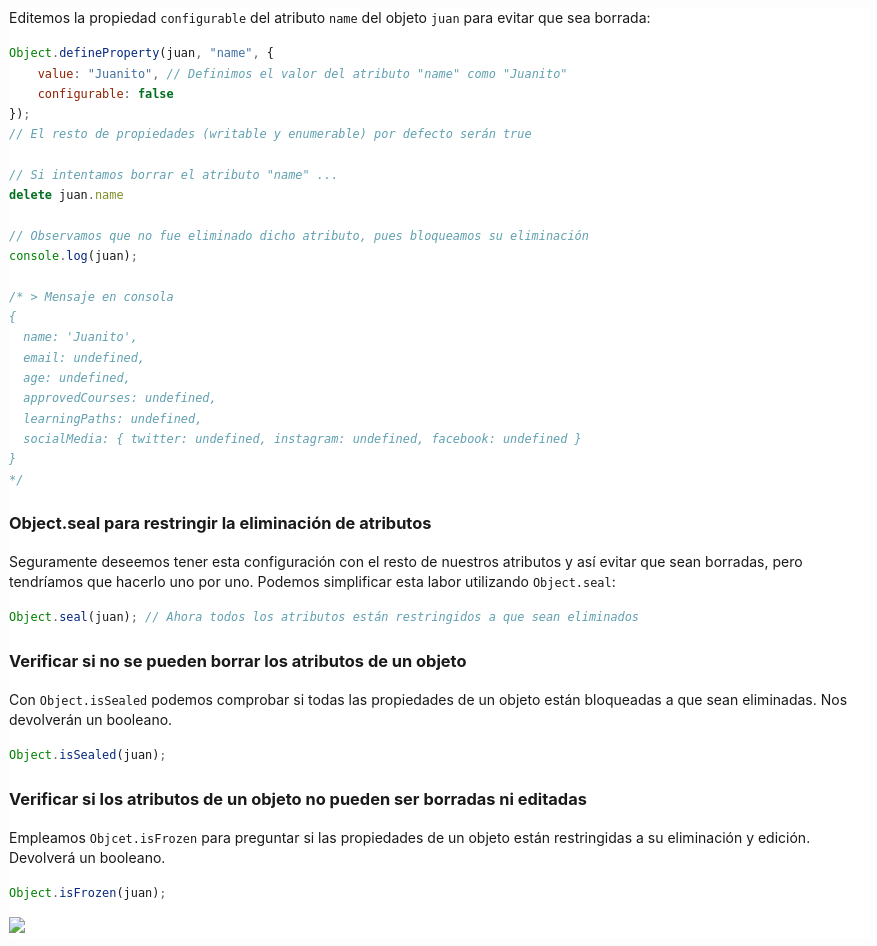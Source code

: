 Editemos la propiedad `configurable` del atributo `name` del objeto `juan` para evitar que sea borrada:
```javascript
Object.defineProperty(juan, "name", {
	value: "Juanito", // Definimos el valor del atributo "name" como "Juanito"
	configurable: false
});
// El resto de propiedades (writable y enumerable) por defecto serán true

// Si intentamos borrar el atributo "name" ...
delete juan.name

// Observamos que no fue eliminado dicho atributo, pues bloqueamos su eliminación
console.log(juan);

/* > Mensaje en consola
{
  name: 'Juanito',
  email: undefined,
  age: undefined,
  approvedCourses: undefined,
  learningPaths: undefined,
  socialMedia: { twitter: undefined, instagram: undefined, facebook: undefined }
}
*/
```
### **Object.seal para restringir la eliminación de atributos**
Seguramente deseemos tener esta configuración con el resto de nuestros atributos y así evitar que sean borradas, pero tendríamos que hacerlo uno por uno. Podemos simplificar esta labor utilizando `Object.seal`:
```javascript
Object.seal(juan); // Ahora todos los atributos están restringidos a que sean eliminados
```
### **Verificar si no se pueden borrar los atributos de un objeto**
Con `Object.isSealed` podemos comprobar si todas las propiedades de un objeto están bloqueadas a que sean eliminadas. Nos devolverán un booleano.
```javascript
Object.isSealed(juan);
```
### **Verificar si los atributos de un objeto no pueden ser borradas ni editadas**
Empleamos `Objcet.isFrozen` para preguntar si las propiedades de un objeto están restringidas a su eliminación y edición. Devolverá un booleano.
```javascript
Object.isFrozen(juan);
````
![](https://static.platzi.com/media/articlases/Images/datos-acerca-de-las-propiedades-de-encapsulamiento-curso-intermedio-de-programacion-orientada-a-objetos-en-javascript.png)

